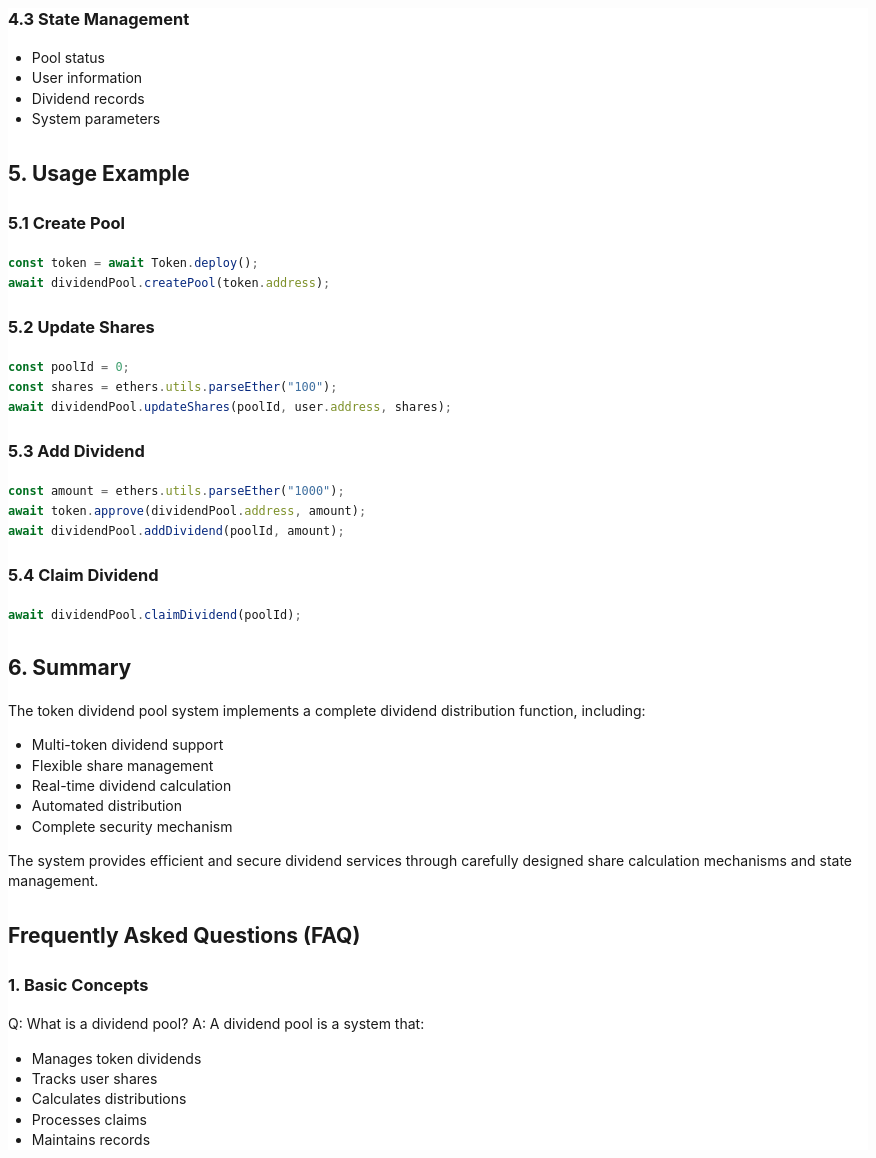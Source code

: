 ### 4.3 State Management
- Pool status
- User information
- Dividend records
- System parameters

## 5. Usage Example

### 5.1 Create Pool
```javascript
const token = await Token.deploy();
await dividendPool.createPool(token.address);
```

### 5.2 Update Shares
```javascript
const poolId = 0;
const shares = ethers.utils.parseEther("100");
await dividendPool.updateShares(poolId, user.address, shares);
```

### 5.3 Add Dividend
```javascript
const amount = ethers.utils.parseEther("1000");
await token.approve(dividendPool.address, amount);
await dividendPool.addDividend(poolId, amount);
```

### 5.4 Claim Dividend
```javascript
await dividendPool.claimDividend(poolId);
```

## 6. Summary

The token dividend pool system implements a complete dividend distribution function, including:
- Multi-token dividend support
- Flexible share management
- Real-time dividend calculation
- Automated distribution
- Complete security mechanism

The system provides efficient and secure dividend services through carefully designed share calculation mechanisms and state management.

## Frequently Asked Questions (FAQ)

### 1. Basic Concepts

Q: What is a dividend pool?
A: A dividend pool is a system that:
- Manages token dividends
- Tracks user shares
- Calculates distributions
- Processes claims
- Maintains records
